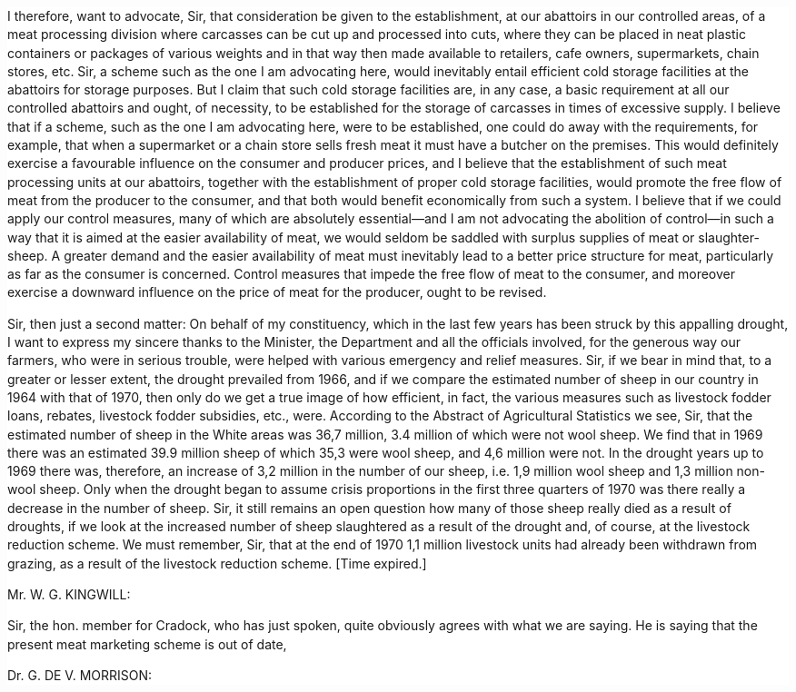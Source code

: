 <p>I therefore, want to advocate, Sir, that consideration be given to the establishment, at our abattoirs in our controlled areas, of a meat processing division where carcasses can be cut up and processed into cuts, where they can be placed in neat plastic containers or packages of various weights and in that way then made available to retailers, cafe owners, supermarkets, chain stores, etc. Sir, a scheme such as the one I am advocating here, would inevitably entail efficient cold storage facilities at the abattoirs for storage purposes. But I claim that such cold storage facilities are, in any case, a basic requirement at all our controlled abattoirs and ought, of necessity, to be established for the storage of carcasses in times of excessive supply. I believe that if a scheme, such as the one I am advocating here, were to be established, <span class="col_5639-5640" refersTo="page_1479"/>one could do away with the requirements, for example, that when a supermarket or a chain store sells fresh meat it must have a butcher on the premises. This would definitely exercise a favourable influence on the consumer and producer prices, and I believe that the establishment of such meat processing units at our abattoirs, together with the establishment of proper cold storage facilities, would promote the free flow of meat from the producer to the consumer, and that both would benefit economically from such a system. I believe that if we could apply our control measures, many of which are absolutely essential&#x2014;and I am not advocating the abolition of control&#x2014;in such a way that it is aimed at the easier availability of meat, we would seldom be saddled with surplus supplies of meat or slaughter-sheep. A greater demand and the easier availability of meat must inevitably lead to a better price structure for meat, particularly as far as the consumer is concerned. Control measures that impede the free flow of meat to the consumer, and moreover exercise a downward influence on the price of meat for the producer, ought to be revised.</p>

<p>Sir, then just a second matter: On behalf of my constituency, which in the last few years has been struck by this appalling drought, I want to express my sincere thanks to the Minister, the Department and all the officials involved, for the generous way our farmers, who were in serious trouble, were helped with various emergency and relief measures. Sir, if we bear in mind that, to a greater or lesser extent, the drought prevailed from 1966, and if we compare the estimated number of sheep in our country in 1964 with that of 1970, then only do we get a true image of how efficient, in fact, the various measures such as livestock fodder loans, rebates, livestock fodder subsidies, etc., were. According to the Abstract of Agricultural Statistics we see, Sir, that the estimated number of sheep in the White areas was 36,7 million, 3.4 million of which were not wool sheep. We find that in 1969 there was an estimated 39.9 million sheep of which 35,3 were wool sheep, and 4,6 million were not. In the drought years up to 1969 there was, therefore, an increase of 3,2 million in the number of our sheep, i.e. 1,9 million wool sheep and 1,3 million non-wool sheep. Only when the drought began to assume crisis proportions in the first three quarters of 1970 was there really a decrease in the number of sheep. Sir, it still remains an open question how many of those sheep really died as a result of droughts, if we look at the increased number of sheep slaughtered as a result of the drought and, of course, at the livestock reduction scheme. We must remember, Sir, that at the end of 1970 1,1 million livestock units had already been withdrawn from grazing, as a result of the livestock reduction scheme. [Time expired.]</p>

</speech>

<speech by="#kingwell">

<from>Mr. <person refersTo="hansard_za">W. G. KINGWILL</person>:</from>

<p>Sir, the hon. member for Cradock, who has just spoken, quite obviously agrees with what we are saying. He is saying that the present meat marketing scheme is out of date,</p>

</speech>

<speech by="#morrison">

<from>Dr. <person refersTo="hansard_za">G. DE V. MORRISON</person>:</from>
